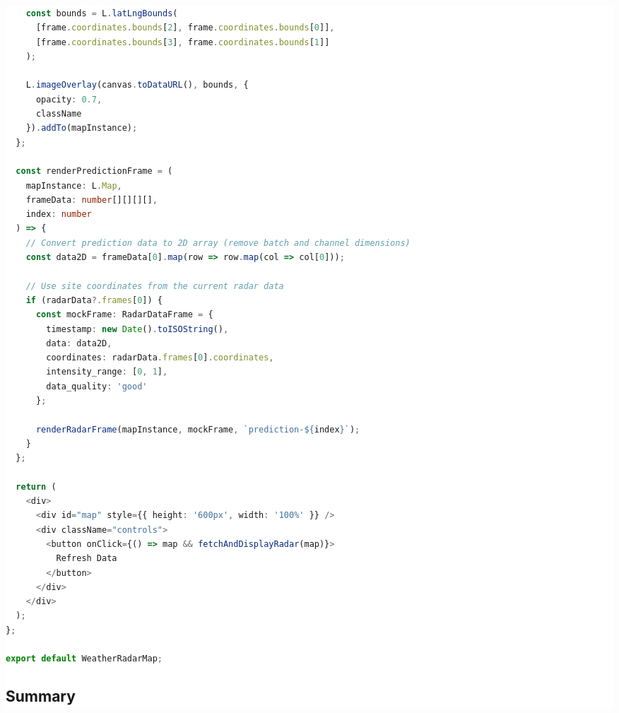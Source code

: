 ```typescript
    const bounds = L.latLngBounds(
      [frame.coordinates.bounds[2], frame.coordinates.bounds[0]],
      [frame.coordinates.bounds[3], frame.coordinates.bounds[1]]
    );
    
    L.imageOverlay(canvas.toDataURL(), bounds, {
      opacity: 0.7,
      className
    }).addTo(mapInstance);
  };
  
  const renderPredictionFrame = (
    mapInstance: L.Map,
    frameData: number[][][][],
    index: number
  ) => {
    // Convert prediction data to 2D array (remove batch and channel dimensions)
    const data2D = frameData[0].map(row => row.map(col => col[0]));
    
    // Use site coordinates from the current radar data
    if (radarData?.frames[0]) {
      const mockFrame: RadarDataFrame = {
        timestamp: new Date().toISOString(),
        data: data2D,
        coordinates: radarData.frames[0].coordinates,
        intensity_range: [0, 1],
        data_quality: 'good'
      };
      
      renderRadarFrame(mapInstance, mockFrame, `prediction-${index}`);
    }
  };
  
  return (
    <div>
      <div id="map" style={{ height: '600px', width: '100%' }} />
      <div className="controls">
        <button onClick={() => map && fetchAndDisplayRadar(map)}>
          Refresh Data
        </button>
      </div>
    </div>
  );
};

export default WeatherRadarMap;
```

## Summary
